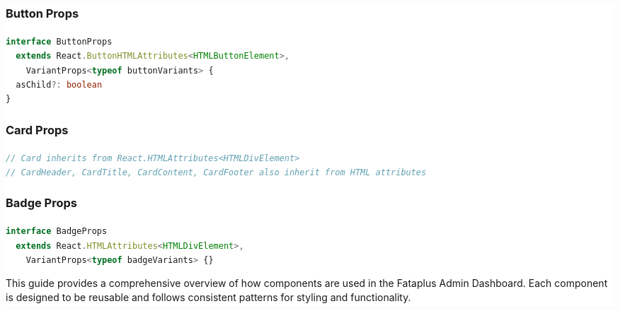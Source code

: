 ### Button Props
```ts
interface ButtonProps
  extends React.ButtonHTMLAttributes<HTMLButtonElement>,
    VariantProps<typeof buttonVariants> {
  asChild?: boolean
}
```

### Card Props
```ts
// Card inherits from React.HTMLAttributes<HTMLDivElement>
// CardHeader, CardTitle, CardContent, CardFooter also inherit from HTML attributes
```

### Badge Props
```ts
interface BadgeProps
  extends React.HTMLAttributes<HTMLDivElement>,
    VariantProps<typeof badgeVariants> {}
```

This guide provides a comprehensive overview of how components are used in the Fataplus Admin Dashboard. Each component is designed to be reusable and follows consistent patterns for styling and functionality.